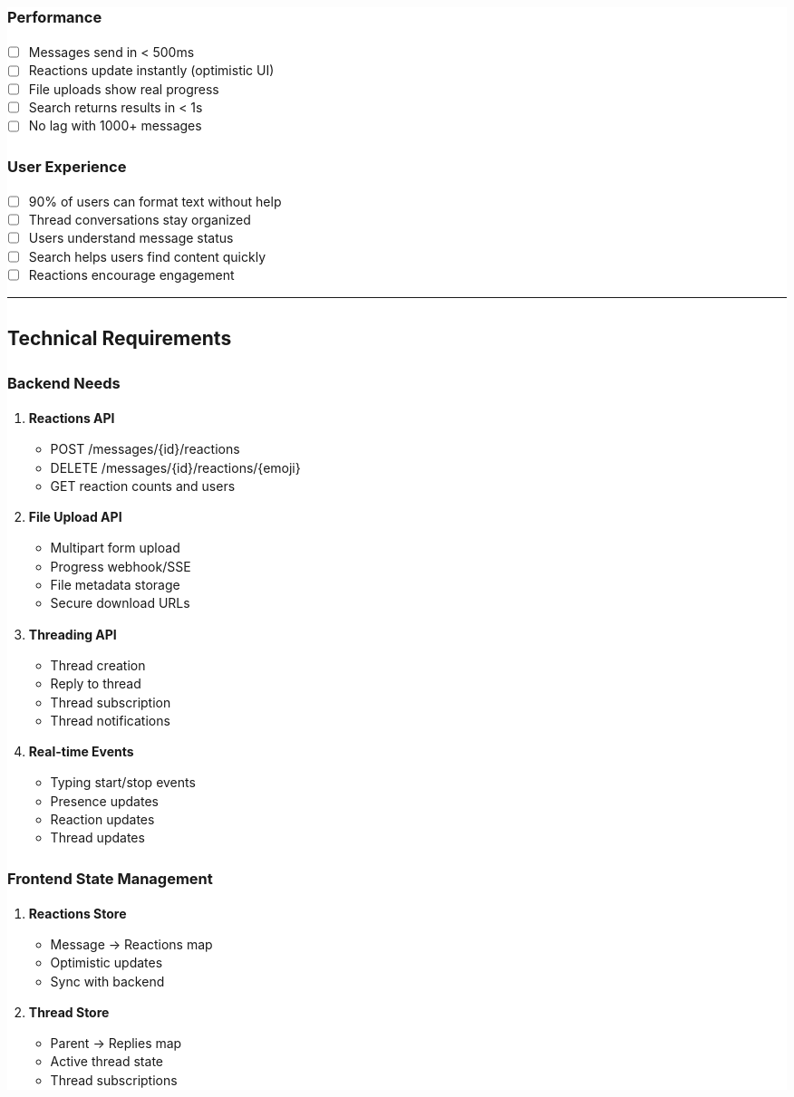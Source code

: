 ### Performance
- [ ] Messages send in < 500ms
- [ ] Reactions update instantly (optimistic UI)
- [ ] File uploads show real progress
- [ ] Search returns results in < 1s
- [ ] No lag with 1000+ messages

### User Experience
- [ ] 90% of users can format text without help
- [ ] Thread conversations stay organized
- [ ] Users understand message status
- [ ] Search helps users find content quickly
- [ ] Reactions encourage engagement

---

## Technical Requirements

### Backend Needs
1. **Reactions API**
   - POST /messages/{id}/reactions
   - DELETE /messages/{id}/reactions/{emoji}
   - GET reaction counts and users

2. **File Upload API**
   - Multipart form upload
   - Progress webhook/SSE
   - File metadata storage
   - Secure download URLs

3. **Threading API**
   - Thread creation
   - Reply to thread
   - Thread subscription
   - Thread notifications

4. **Real-time Events**
   - Typing start/stop events
   - Presence updates
   - Reaction updates
   - Thread updates

### Frontend State Management
1. **Reactions Store**
   - Message -> Reactions map
   - Optimistic updates
   - Sync with backend

2. **Thread Store**
   - Parent -> Replies map
   - Active thread state
   - Thread subscriptions

